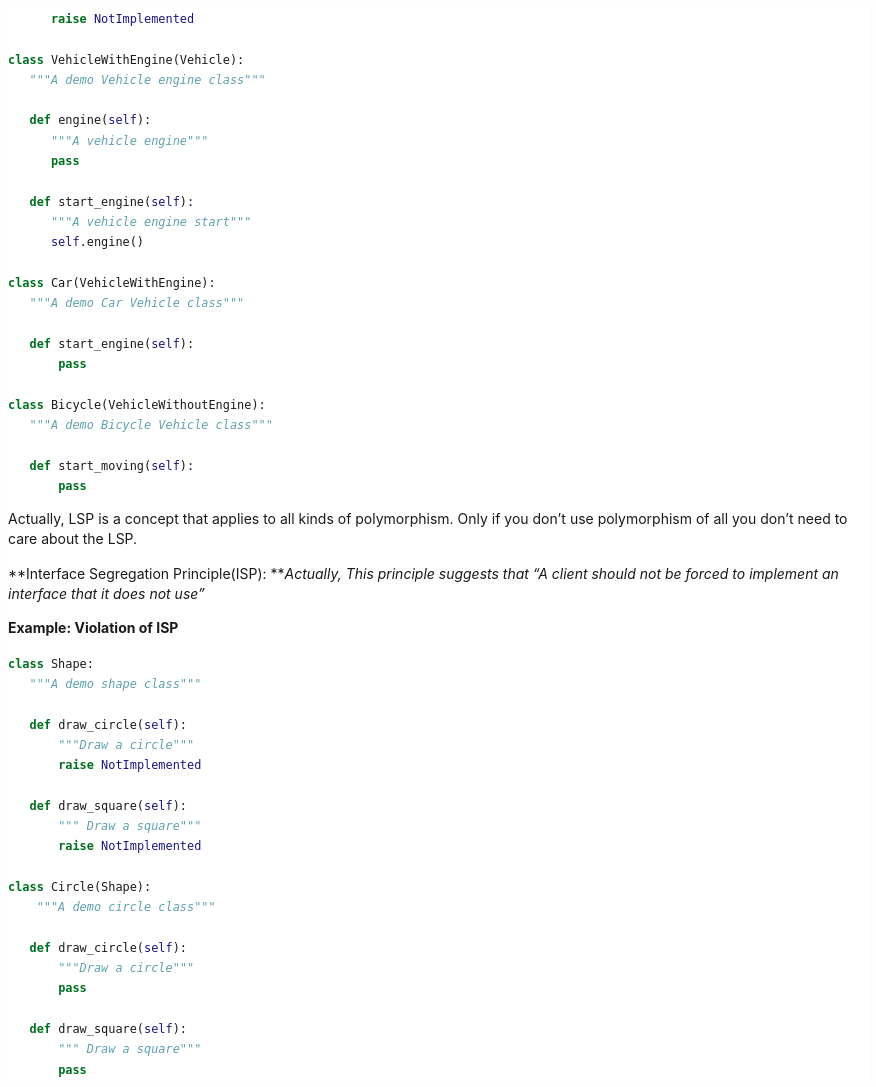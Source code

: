 ```python
      raise NotImplemented
        
class VehicleWithEngine(Vehicle):
   """A demo Vehicle engine class"""

   def engine(self):
      """A vehicle engine"""
      pass   
    
   def start_engine(self):
      """A vehicle engine start"""
      self.engine()
        
class Car(VehicleWithEngine):
   """A demo Car Vehicle class"""

   def start_engine(self):
       pass

class Bicycle(VehicleWithoutEngine):
   """A demo Bicycle Vehicle class""" 

   def start_moving(self):
       pass
```

Actually, LSP is a concept that applies to all kinds of polymorphism. Only if you don’t use polymorphism of all you don’t need to care about the LSP.

**Interface Segregation Principle(ISP):
***Actually, This principle suggests that “A client should not be forced to implement an interface that it does not use”*

**Example:
Violation of ISP**

```python
class Shape:
   """A demo shape class"""

   def draw_circle(self):
       """Draw a circle"""
       raise NotImplemented   
        
   def draw_square(self):
       """ Draw a square"""
       raise NotImplemented
        
class Circle(Shape):
    """A demo circle class"""
    
   def draw_circle(self):
       """Draw a circle"""
       pass   

   def draw_square(self):
       """ Draw a square"""
       pass
```
